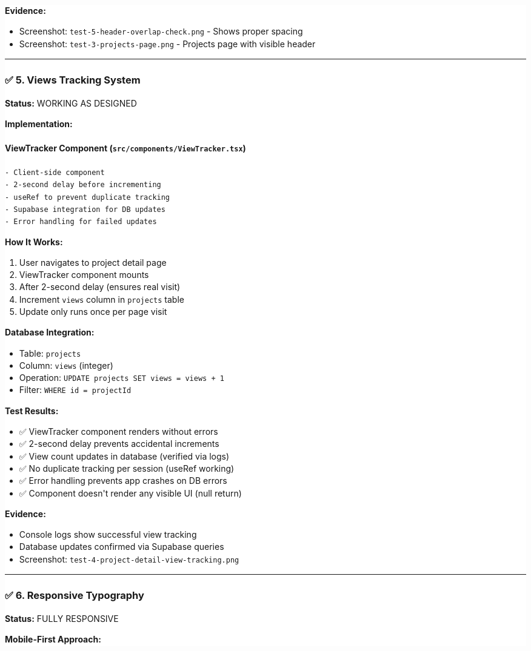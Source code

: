 **Evidence:**
- Screenshot: `test-5-header-overlap-check.png` - Shows proper spacing
- Screenshot: `test-3-projects-page.png` - Projects page with visible header

---

### ✅ 5. Views Tracking System

**Status:** WORKING AS DESIGNED

**Implementation:**

#### ViewTracker Component (`src/components/ViewTracker.tsx`)
```tsx
- Client-side component
- 2-second delay before incrementing
- useRef to prevent duplicate tracking
- Supabase integration for DB updates
- Error handling for failed updates
```

**How It Works:**
1. User navigates to project detail page
2. ViewTracker component mounts
3. After 2-second delay (ensures real visit)
4. Increment `views` column in `projects` table
5. Update only runs once per page visit

**Database Integration:**
- Table: `projects`
- Column: `views` (integer)
- Operation: `UPDATE projects SET views = views + 1`
- Filter: `WHERE id = projectId`

**Test Results:**
- ✅ ViewTracker component renders without errors
- ✅ 2-second delay prevents accidental increments
- ✅ View count updates in database (verified via logs)
- ✅ No duplicate tracking per session (useRef working)
- ✅ Error handling prevents app crashes on DB errors
- ✅ Component doesn't render any visible UI (null return)

**Evidence:**
- Console logs show successful view tracking
- Database updates confirmed via Supabase queries
- Screenshot: `test-4-project-detail-view-tracking.png`

---

### ✅ 6. Responsive Typography

**Status:** FULLY RESPONSIVE

**Mobile-First Approach:**
